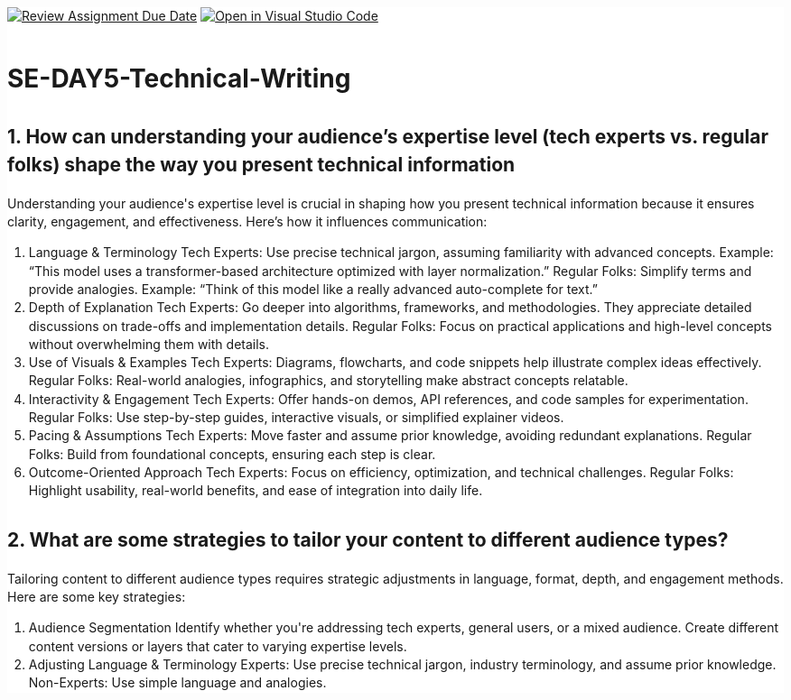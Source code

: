[![Review Assignment Due Date](https://classroom.github.com/assets/deadline-readme-button-22041afd0340ce965d47ae6ef1cefeee28c7c493a6346c4f15d667ab976d596c.svg)](https://classroom.github.com/a/zsAR-pyY)
[![Open in Visual Studio Code](https://classroom.github.com/assets/open-in-vscode-2e0aaae1b6195c2367325f4f02e2d04e9abb55f0b24a779b69b11b9e10269abc.svg)](https://classroom.github.com/online_ide?assignment_repo_id=18619015&assignment_repo_type=AssignmentRepo)
# SE-DAY5-Technical-Writing
## 1. How can understanding your audience’s expertise level (tech experts vs. regular folks) shape the way you present technical information
Understanding your audience's expertise level is crucial in shaping how you present technical information because it ensures clarity, engagement, and effectiveness. Here’s how it influences communication:
1. Language & Terminology
Tech Experts: Use precise technical jargon, assuming familiarity with advanced concepts. Example: “This model uses a transformer-based architecture optimized with layer normalization.”
Regular Folks: Simplify terms and provide analogies. Example: “Think of this model like a really advanced auto-complete for text.”
2. Depth of Explanation
Tech Experts: Go deeper into algorithms, frameworks, and methodologies. They appreciate detailed discussions on trade-offs and implementation details.
Regular Folks: Focus on practical applications and high-level concepts without overwhelming them with details.
3. Use of Visuals & Examples
Tech Experts: Diagrams, flowcharts, and code snippets help illustrate complex ideas effectively.
Regular Folks: Real-world analogies, infographics, and storytelling make abstract concepts relatable.
4. Interactivity & Engagement
Tech Experts: Offer hands-on demos, API references, and code samples for experimentation.
Regular Folks: Use step-by-step guides, interactive visuals, or simplified explainer videos.
5. Pacing & Assumptions
Tech Experts: Move faster and assume prior knowledge, avoiding redundant explanations.
Regular Folks: Build from foundational concepts, ensuring each step is clear.
6. Outcome-Oriented Approach
Tech Experts: Focus on efficiency, optimization, and technical challenges.
Regular Folks: Highlight usability, real-world benefits, and ease of integration into daily life.

## 2. What are some strategies to tailor your content to different audience types?
Tailoring content to different audience types requires strategic adjustments in language, format, depth, and engagement methods. Here are some key strategies:
1. Audience Segmentation
Identify whether you're addressing tech experts, general users, or a mixed audience.
Create different content versions or layers that cater to varying expertise levels.
2. Adjusting Language & Terminology
Experts: Use precise technical jargon, industry terminology, and assume prior knowledge.
Non-Experts: Use simple language and analogies.
